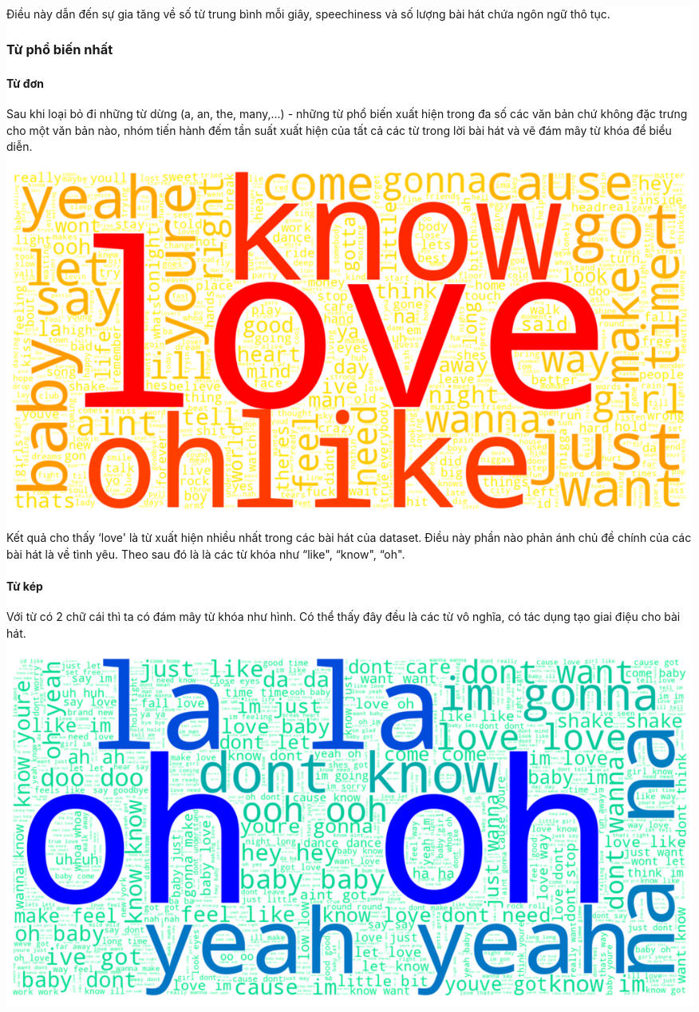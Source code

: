 Điều này dẫn đến sự gia tăng về số từ trung bình mỗi giây, speechiness và số lượng bài hát chứa ngôn ngữ thô tục.

### Từ phổ biến nhất
#### Từ đơn

Sau khi loại bỏ đi những từ dừng (a, an, the, many,...) - những từ phổ biến xuất hiện trong đa số các văn bản chứ không đặc trưng cho một văn bản nào, nhóm tiến hành đếm tần suất xuất hiện của tất cả các từ trong lời bài hát và vẽ đám mây từ khóa để biểu diễn. 

![](/images/26_most_pop_word.png)

Kết quả cho thấy ‘love' là từ xuất hiện nhiều nhất trong các bài hát của dataset. Điều này phần nào phản ánh chủ đề chính của các bài hát là về tình yêu. Theo sau đó là là các từ khóa như “like", “know", “oh".
#### Từ kép 
Với từ có 2 chữ cái thì ta có đám mây từ khóa như hình. Có thể thấy đây đều là các từ vô nghĩa, có tác dụng tạo giai điệu cho bài hát.

![](/images/27_most_pop_bigram.png)